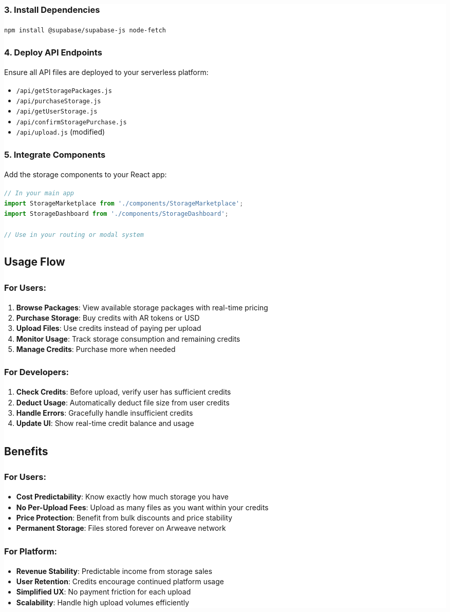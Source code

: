 ### 3. Install Dependencies
```bash
npm install @supabase/supabase-js node-fetch
```

### 4. Deploy API Endpoints
Ensure all API files are deployed to your serverless platform:
- `/api/getStoragePackages.js`
- `/api/purchaseStorage.js`
- `/api/getUserStorage.js`
- `/api/confirmStoragePurchase.js`
- `/api/upload.js` (modified)

### 5. Integrate Components
Add the storage components to your React app:
```jsx
// In your main app
import StorageMarketplace from './components/StorageMarketplace';
import StorageDashboard from './components/StorageDashboard';

// Use in your routing or modal system
```

## Usage Flow

### For Users:
1. **Browse Packages**: View available storage packages with real-time pricing
2. **Purchase Storage**: Buy credits with AR tokens or USD
3. **Upload Files**: Use credits instead of paying per upload
4. **Monitor Usage**: Track storage consumption and remaining credits
5. **Manage Credits**: Purchase more when needed

### For Developers:
1. **Check Credits**: Before upload, verify user has sufficient credits
2. **Deduct Usage**: Automatically deduct file size from user credits
3. **Handle Errors**: Gracefully handle insufficient credits
4. **Update UI**: Show real-time credit balance and usage

## Benefits

### For Users:
- **Cost Predictability**: Know exactly how much storage you have
- **No Per-Upload Fees**: Upload as many files as you want within your credits
- **Price Protection**: Benefit from bulk discounts and price stability
- **Permanent Storage**: Files stored forever on Arweave network

### For Platform:
- **Revenue Stability**: Predictable income from storage sales
- **User Retention**: Credits encourage continued platform usage
- **Simplified UX**: No payment friction for each upload
- **Scalability**: Handle high upload volumes efficiently
